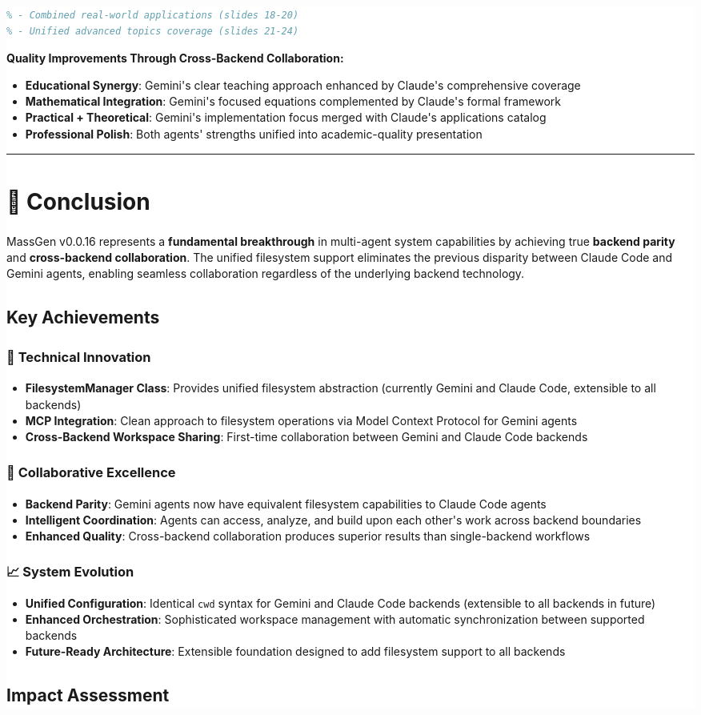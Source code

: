 ```latex
% - Combined real-world applications (slides 18-20)
% - Unified advanced topics coverage (slides 21-24)
```

**Quality Improvements Through Cross-Backend Collaboration:**
- **Educational Synergy**: Gemini's clear teaching approach enhanced by Claude's comprehensive coverage
- **Mathematical Integration**: Gemini's focused equations complemented by Claude's formal framework
- **Practical + Theoretical**: Gemini's implementation focus merged with Claude's applications catalog
- **Professional Polish**: Both agents' strengths unified into academic-quality presentation

---

<h1 id="conclusion">🎯 Conclusion</h1>

MassGen v0.0.16 represents a **fundamental breakthrough** in multi-agent system capabilities by achieving true **backend parity** and **cross-backend collaboration**. The unified filesystem support eliminates the previous disparity between Claude Code and Gemini agents, enabling seamless collaboration regardless of the underlying backend technology.

## Key Achievements

### 🔧 **Technical Innovation**
- **FilesystemManager Class**: Provides unified filesystem abstraction (currently Gemini and Claude Code, extensible to all backends)
- **MCP Integration**: Clean approach to filesystem operations via Model Context Protocol for Gemini agents
- **Cross-Backend Workspace Sharing**: First-time collaboration between Gemini and Claude Code backends

### 🤝 **Collaborative Excellence**
- **Backend Parity**: Gemini agents now have equivalent filesystem capabilities to Claude Code agents
- **Intelligent Coordination**: Agents can access, analyze, and build upon each other's work across backend boundaries
- **Enhanced Quality**: Cross-backend collaboration produces superior results than single-backend workflows

### 📈 **System Evolution**
- **Unified Configuration**: Identical `cwd` syntax for Gemini and Claude Code backends (extensible to all backends in future)
- **Enhanced Orchestration**: Sophisticated workspace management with automatic synchronization between supported backends
- **Future-Ready Architecture**: Extensible foundation designed to add filesystem support to all backends

## Impact Assessment
